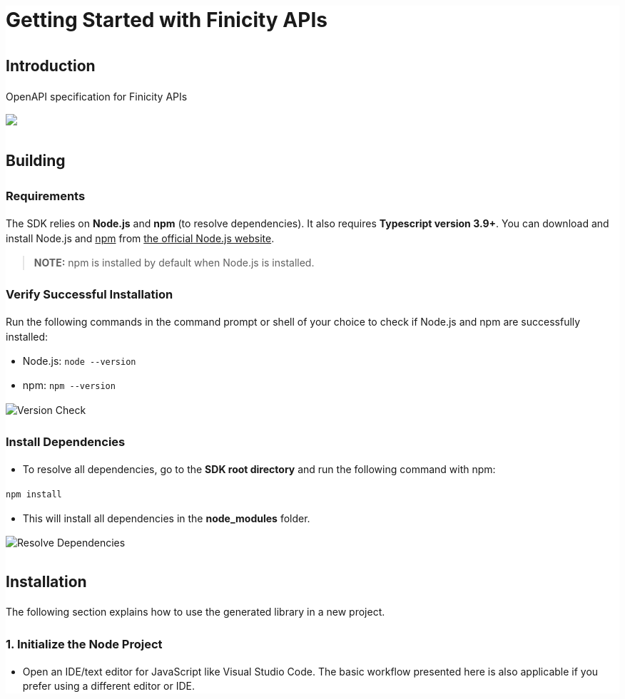 
# Getting Started with Finicity APIs

## Introduction

OpenAPI specification for Finicity APIs

![](https://raw.githubusercontent.com/Finicity-Mastercard/finicity-openapi/main/res/logo.png)

## Building

### Requirements

The SDK relies on **Node.js** and **npm** (to resolve dependencies). It also requires **Typescript version 3.9+**. You can download and install Node.js and [npm](https://www.npmjs.com/) from [the official Node.js website](https://nodejs.org/en/download/).

> **NOTE:** npm is installed by default when Node.js is installed.

### Verify Successful Installation

Run the following commands in the command prompt or shell of your choice to check if Node.js and npm are successfully installed:

* Node.js: `node --version`

* npm: `npm --version`

![Version Check](https://apidocs.io/illustration/typescript?workspaceFolder=FinicityAPIs&step=versionCheck)

### Install Dependencies

- To resolve all dependencies, go to the **SDK root directory** and run the following command with npm:

```bash
npm install
```

- This will install all dependencies in the **node_modules** folder.

![Resolve Dependencies](https://apidocs.io/illustration/typescript?workspaceFolder=FinicityAPIs&workspaceName=finicity-apislib&step=resolveDependency)

## Installation

The following section explains how to use the generated library in a new project.

### 1. Initialize the Node Project

- Open an IDE/text editor for JavaScript like Visual Studio Code. The basic workflow presented here is also applicable if you prefer using a different editor or IDE.
